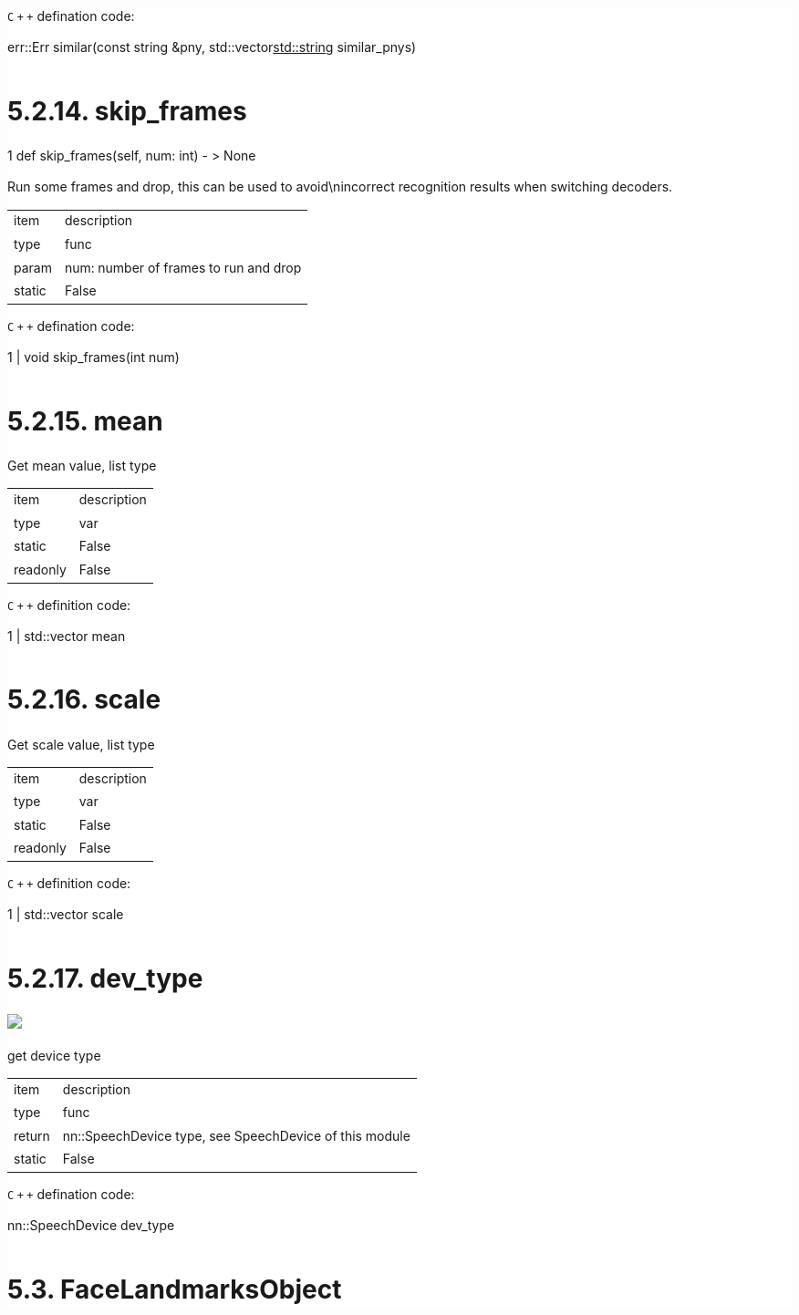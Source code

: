 $\mathtt{C + + }$  defination code:

err::Err similar(const string &pny, std::vector<std::string> similar_pnys)

# 5.2.14. skip_frames

1 def skip_frames(self, num: int) - > None

Run some frames and drop, this can be used to avoid\nincorrect recognition results when switching decoders.

<table><tr><td>item</td><td>description</td></tr><tr><td>type</td><td>func</td></tr><tr><td>param</td><td>num: number of frames to run and drop</td></tr><tr><td>static</td><td>False</td></tr></table>

$\mathtt{C + + }$  defination code:

1 | void skip_frames(int num)

# 5.2.15. mean

Get mean value, list type

<table><tr><td>item</td><td>description</td></tr><tr><td>type</td><td>var</td></tr><tr><td>static</td><td>False</td></tr><tr><td>readonly</td><td>False</td></tr></table>

$\mathtt{C + + }$  definition code:

1 | std::vector<float> mean

# 5.2.16. scale

Get scale value, list type

<table><tr><td>item</td><td>description</td></tr><tr><td>type</td><td>var</td></tr><tr><td>static</td><td>False</td></tr><tr><td>readonly</td><td>False</td></tr></table>

$\mathtt{C + + }$  definition code:

1 | std::vector<float> scale

# 5.2.17. dev_type

![](https://cdn-mineru.openxlab.org.cn/extract/3e67e082-e8c1-4a38-a4dd-4ee29d290f4d/4b63b2784885e2072926e26e31e2199b10fd36da991cf7585fefe0f6b8fc7ed4.jpg)

get device type

<table><tr><td>item</td><td>description</td></tr><tr><td>type</td><td>func</td></tr><tr><td>return</td><td>nn::SpeechDevice type, see SpeechDevice of this module</td></tr><tr><td>static</td><td>False</td></tr></table>

$\mathtt{C + + }$  defination code:

nn::SpeechDevice dev_type

# 5.3. FaceLandmarksObject
